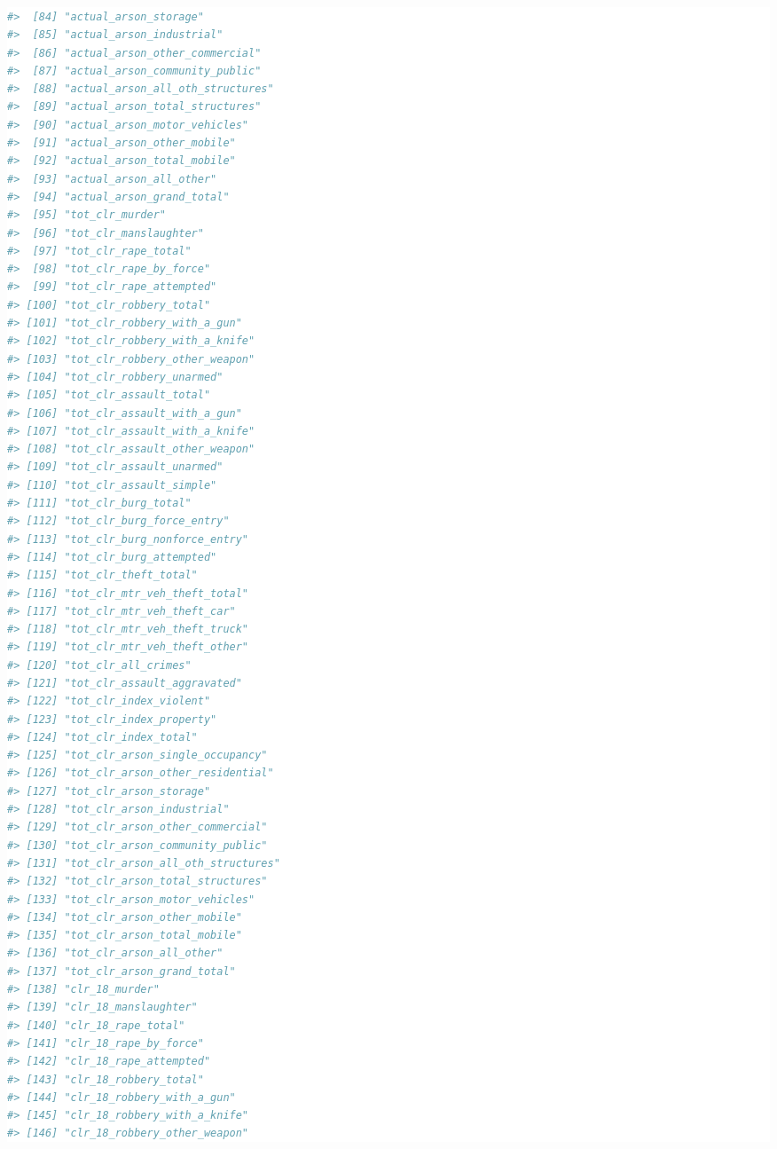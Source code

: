 ```r
#>  [84] "actual_arson_storage"            
#>  [85] "actual_arson_industrial"         
#>  [86] "actual_arson_other_commercial"   
#>  [87] "actual_arson_community_public"   
#>  [88] "actual_arson_all_oth_structures" 
#>  [89] "actual_arson_total_structures"   
#>  [90] "actual_arson_motor_vehicles"     
#>  [91] "actual_arson_other_mobile"       
#>  [92] "actual_arson_total_mobile"       
#>  [93] "actual_arson_all_other"          
#>  [94] "actual_arson_grand_total"        
#>  [95] "tot_clr_murder"                  
#>  [96] "tot_clr_manslaughter"            
#>  [97] "tot_clr_rape_total"              
#>  [98] "tot_clr_rape_by_force"           
#>  [99] "tot_clr_rape_attempted"          
#> [100] "tot_clr_robbery_total"           
#> [101] "tot_clr_robbery_with_a_gun"      
#> [102] "tot_clr_robbery_with_a_knife"    
#> [103] "tot_clr_robbery_other_weapon"    
#> [104] "tot_clr_robbery_unarmed"         
#> [105] "tot_clr_assault_total"           
#> [106] "tot_clr_assault_with_a_gun"      
#> [107] "tot_clr_assault_with_a_knife"    
#> [108] "tot_clr_assault_other_weapon"    
#> [109] "tot_clr_assault_unarmed"         
#> [110] "tot_clr_assault_simple"          
#> [111] "tot_clr_burg_total"              
#> [112] "tot_clr_burg_force_entry"        
#> [113] "tot_clr_burg_nonforce_entry"     
#> [114] "tot_clr_burg_attempted"          
#> [115] "tot_clr_theft_total"             
#> [116] "tot_clr_mtr_veh_theft_total"     
#> [117] "tot_clr_mtr_veh_theft_car"       
#> [118] "tot_clr_mtr_veh_theft_truck"     
#> [119] "tot_clr_mtr_veh_theft_other"     
#> [120] "tot_clr_all_crimes"              
#> [121] "tot_clr_assault_aggravated"      
#> [122] "tot_clr_index_violent"           
#> [123] "tot_clr_index_property"          
#> [124] "tot_clr_index_total"             
#> [125] "tot_clr_arson_single_occupancy"  
#> [126] "tot_clr_arson_other_residential" 
#> [127] "tot_clr_arson_storage"           
#> [128] "tot_clr_arson_industrial"        
#> [129] "tot_clr_arson_other_commercial"  
#> [130] "tot_clr_arson_community_public"  
#> [131] "tot_clr_arson_all_oth_structures"
#> [132] "tot_clr_arson_total_structures"  
#> [133] "tot_clr_arson_motor_vehicles"    
#> [134] "tot_clr_arson_other_mobile"      
#> [135] "tot_clr_arson_total_mobile"      
#> [136] "tot_clr_arson_all_other"         
#> [137] "tot_clr_arson_grand_total"       
#> [138] "clr_18_murder"                   
#> [139] "clr_18_manslaughter"             
#> [140] "clr_18_rape_total"               
#> [141] "clr_18_rape_by_force"            
#> [142] "clr_18_rape_attempted"           
#> [143] "clr_18_robbery_total"            
#> [144] "clr_18_robbery_with_a_gun"       
#> [145] "clr_18_robbery_with_a_knife"     
#> [146] "clr_18_robbery_other_weapon"     
```